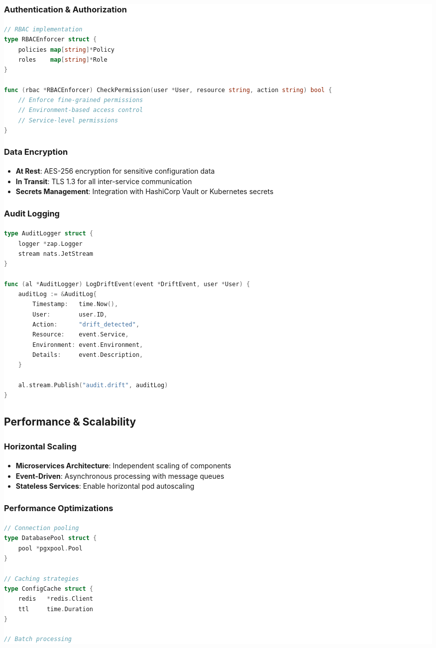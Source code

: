 ### Authentication & Authorization
```go
// RBAC implementation
type RBACEnforcer struct {
    policies map[string]*Policy
    roles    map[string]*Role
}

func (rbac *RBACEnforcer) CheckPermission(user *User, resource string, action string) bool {
    // Enforce fine-grained permissions
    // Environment-based access control
    // Service-level permissions
}
```

### Data Encryption
- **At Rest**: AES-256 encryption for sensitive configuration data
- **In Transit**: TLS 1.3 for all inter-service communication
- **Secrets Management**: Integration with HashiCorp Vault or Kubernetes secrets

### Audit Logging
```go
type AuditLogger struct {
    logger *zap.Logger
    stream nats.JetStream
}

func (al *AuditLogger) LogDriftEvent(event *DriftEvent, user *User) {
    auditLog := &AuditLog{
        Timestamp:   time.Now(),
        User:        user.ID,
        Action:      "drift_detected",
        Resource:    event.Service,
        Environment: event.Environment,
        Details:     event.Description,
    }
    
    al.stream.Publish("audit.drift", auditLog)
}
```

## Performance & Scalability

### Horizontal Scaling
- **Microservices Architecture**: Independent scaling of components
- **Event-Driven**: Asynchronous processing with message queues
- **Stateless Services**: Enable horizontal pod autoscaling

### Performance Optimizations
```go
// Connection pooling
type DatabasePool struct {
    pool *pgxpool.Pool
}

// Caching strategies
type ConfigCache struct {
    redis   *redis.Client
    ttl     time.Duration
}

// Batch processing
```